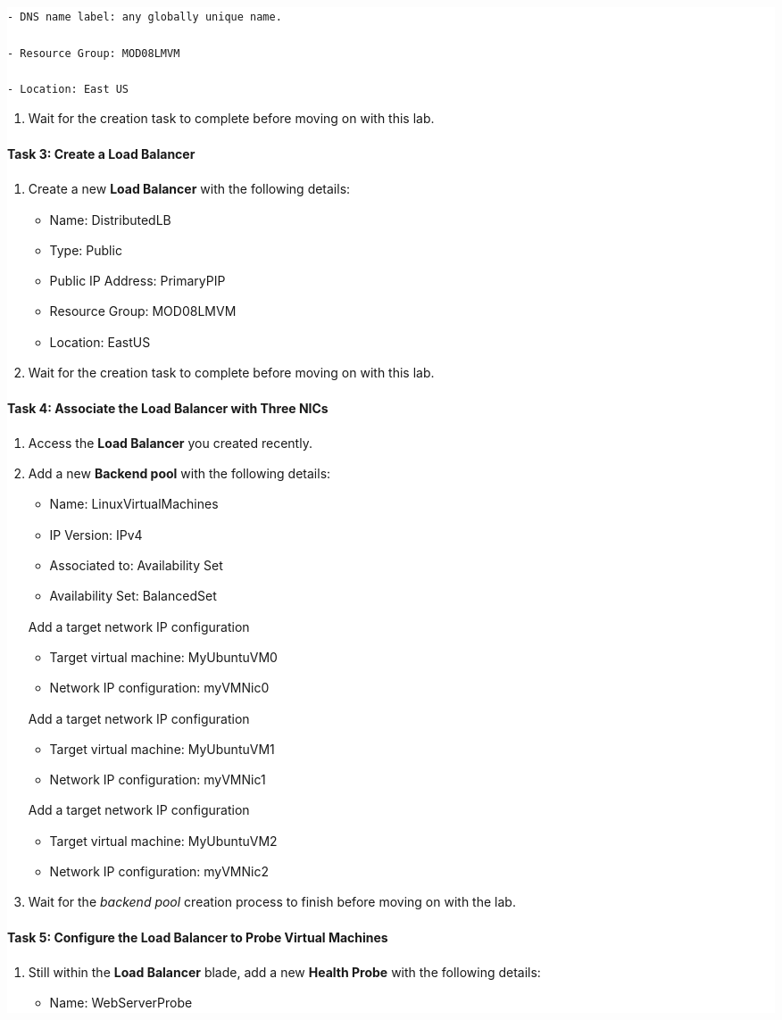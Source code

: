     - DNS name label: any globally unique name.

    - Resource Group: MOD08LMVM

    - Location: East US

1. Wait for the creation task to complete before moving on with this lab.

#### Task 3: Create a Load Balancer 

1. Create a new **Load Balancer** with the following details:

    - Name: DistributedLB

    - Type: Public

    - Public IP Address: PrimaryPIP

    - Resource Group: MOD08LMVM

    - Location: EastUS

1. Wait for the creation task to complete before moving on with this lab.

#### Task 4: Associate the Load Balancer with Three NICs

1. Access the **Load Balancer** you created recently.

1. Add a new **Backend pool** with the following details:

    - Name: LinuxVirtualMachines

    - IP Version: IPv4

    - Associated to: Availability Set

    - Availability Set: BalancedSet

    Add a target network IP configuration

    - Target virtual machine: MyUbuntuVM0

    - Network IP configuration: myVMNic0

    Add a target network IP configuration

    - Target virtual machine: MyUbuntuVM1

    - Network IP configuration: myVMNic1

    Add a target network IP configuration

    - Target virtual machine: MyUbuntuVM2

    - Network IP configuration: myVMNic2

1. Wait for the *backend pool* creation process to finish before moving on with the lab.

#### Task 5: Configure the Load Balancer to Probe Virtual Machines

1. Still within the **Load Balancer** blade, add a new **Health Probe** with the following details:

    - Name: WebServerProbe
